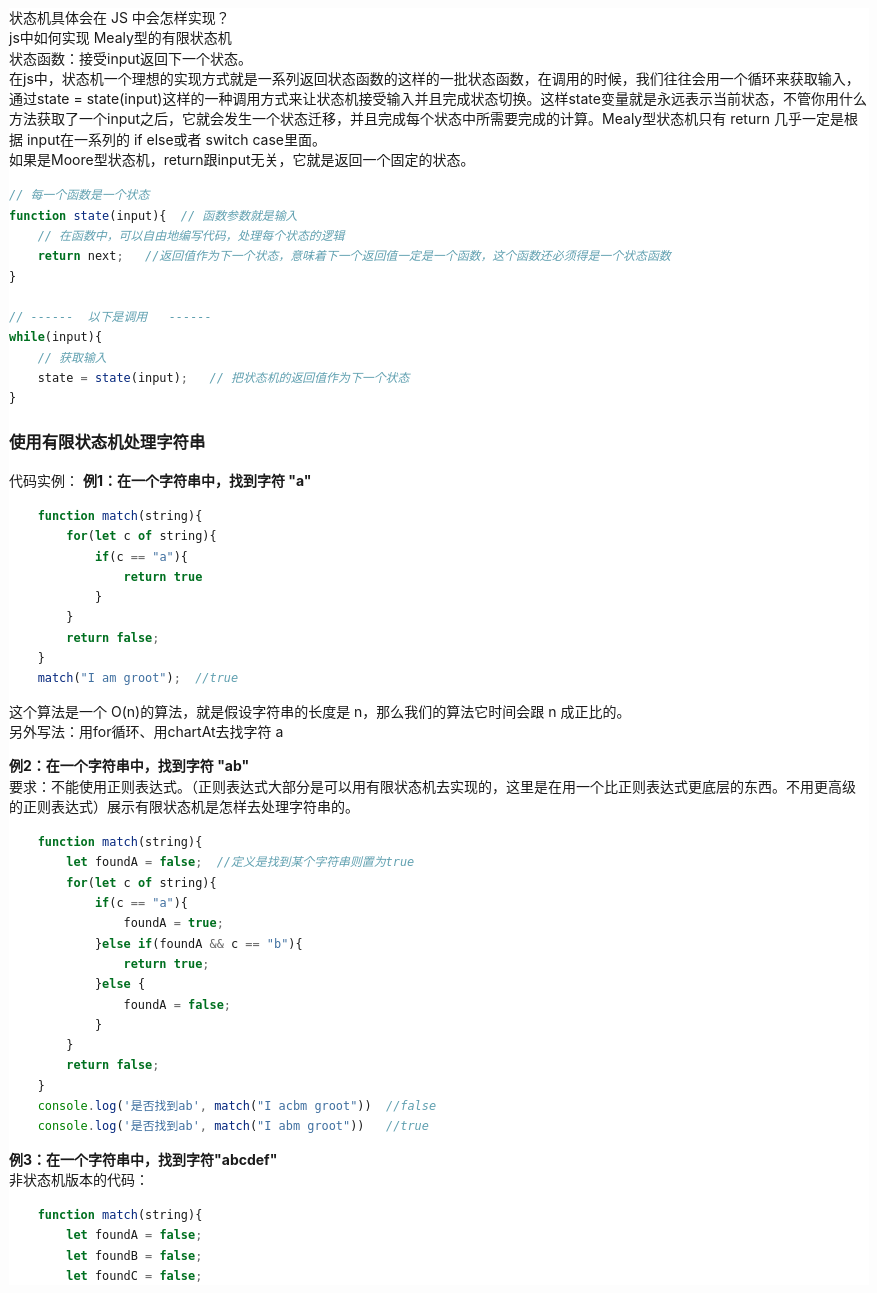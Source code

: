 状态机具体会在 JS 中会怎样实现？  
js中如何实现 Mealy型的有限状态机  
状态函数：接受input返回下一个状态。  
在js中，状态机一个理想的实现方式就是一系列返回状态函数的这样的一批状态函数，在调用的时候，我们往往会用一个循环来获取输入，通过state = state(input)这样的一种调用方式来让状态机接受输入并且完成状态切换。这样state变量就是永远表示当前状态，不管你用什么方法获取了一个input之后，它就会发生一个状态迁移，并且完成每个状态中所需要完成的计算。Mealy型状态机只有 return 几乎一定是根据 input在一系列的 if else或者 switch case里面。   
如果是Moore型状态机，return跟input无关，它就是返回一个固定的状态。

```javascript  
// 每一个函数是一个状态
function state(input){  // 函数参数就是输入
    // 在函数中，可以自由地编写代码，处理每个状态的逻辑
    return next;   //返回值作为下一个状态，意味着下一个返回值一定是一个函数，这个函数还必须得是一个状态函数  
}

// ------  以下是调用   ------
while(input){
    // 获取输入
    state = state(input);   // 把状态机的返回值作为下一个状态
}

```

### 使用有限状态机处理字符串  
代码实例：
**例1：在一个字符串中，找到字符 "a"**
```javascript
    function match(string){
        for(let c of string){
            if(c == "a"){
                return true
            }
        }
        return false;
    }
    match("I am groot");  //true
```
这个算法是一个 O(n)的算法，就是假设字符串的长度是 n，那么我们的算法它时间会跟 n 成正比的。  
另外写法：用for循环、用chartAt去找字符 a   

**例2：在一个字符串中，找到字符 "ab"**  
要求：不能使用正则表达式。（正则表达式大部分是可以用有限状态机去实现的，这里是在用一个比正则表达式更底层的东西。不用更高级的正则表达式）展示有限状态机是怎样去处理字符串的。  
```javascript
    function match(string){
        let foundA = false;  //定义是找到某个字符串则置为true
        for(let c of string){
            if(c == "a"){
                foundA = true;
            }else if(foundA && c == "b"){
                return true;
            }else {
                foundA = false;
            }
        }
        return false;
    }
    console.log('是否找到ab', match("I acbm groot"))  //false
    console.log('是否找到ab', match("I abm groot"))   //true
```
**例3：在一个字符串中，找到字符"abcdef"**  
非状态机版本的代码：  
```javascript
    function match(string){
        let foundA = false;
        let foundB = false;
        let foundC = false;
```